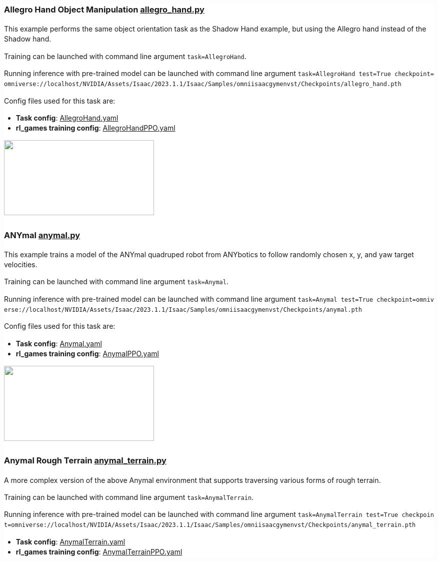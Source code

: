 
### Allegro Hand Object Manipulation [allegro_hand.py](../../omniisaacgymenvst/tasks/allegro_hand.py)

This example performs the same object orientation task as the Shadow Hand example, 
but using the Allegro hand instead of the Shadow hand.

Training can be launched with command line argument `task=AllegroHand`.

Running inference with pre-trained model can be launched with command line argument `task=AllegroHand test=True checkpoint=omniverse://localhost/NVIDIA/Assets/Isaac/2023.1.1/Isaac/Samples/omniisaacgymenvst/Checkpoints/allegro_hand.pth`

Config files used for this task are:

-   **Task config**: [AllegroHand.yaml](../../omniisaacgymenvst/cfg/task/Allegro.yaml)
-   **rl_games training config**: [AllegroHandPPO.yaml](../../omniisaacgymenvst/cfg/train/AllegroHandPPO.yaml)

<img src="https://user-images.githubusercontent.com/34286328/171454176-ce08f6d0-3087-4ecc-9273-7d30d8f73f6d.gif" width="300" height="150"/>


### ANYmal [anymal.py](../../omniisaacgymenvst/tasks/anymal.py)

This example trains a model of the ANYmal quadruped robot from ANYbotics
to follow randomly chosen x, y, and yaw target velocities.

Training can be launched with command line argument `task=Anymal`.

Running inference with pre-trained model can be launched with command line argument `task=Anymal test=True checkpoint=omniverse://localhost/NVIDIA/Assets/Isaac/2023.1.1/Isaac/Samples/omniisaacgymenvst/Checkpoints/anymal.pth`

Config files used for this task are:

-   **Task config**: [Anymal.yaml](../../omniisaacgymenvst/cfg/task/Anymal.yaml)
-   **rl_games training config**: [AnymalPPO.yaml](../../omniisaacgymenvst/cfg/train/AnymalPPO.yaml)

<img src="https://user-images.githubusercontent.com/34286328/184168200-152567a8-3354-4947-9ae0-9443a56fee4c.gif" width="300" height="150"/>


### Anymal Rough Terrain [anymal_terrain.py](../../omniisaacgymenvst/tasks/anymal_terrain.py)

A more complex version of the above Anymal environment that supports
traversing various forms of rough terrain.

Training can be launched with command line argument `task=AnymalTerrain`.

Running inference with pre-trained model can be launched with command line argument `task=AnymalTerrain test=True checkpoint=omniverse://localhost/NVIDIA/Assets/Isaac/2023.1.1/Isaac/Samples/omniisaacgymenvst/Checkpoints/anymal_terrain.pth`

-   **Task config**: [AnymalTerrain.yaml](../../omniisaacgymenvst/cfg/task/AnymalTerrain.yaml)
-   **rl_games training config**: [AnymalTerrainPPO.yaml](../../omniisaacgymenvst/cfg/train/AnymalTerrainPPO.yaml)
